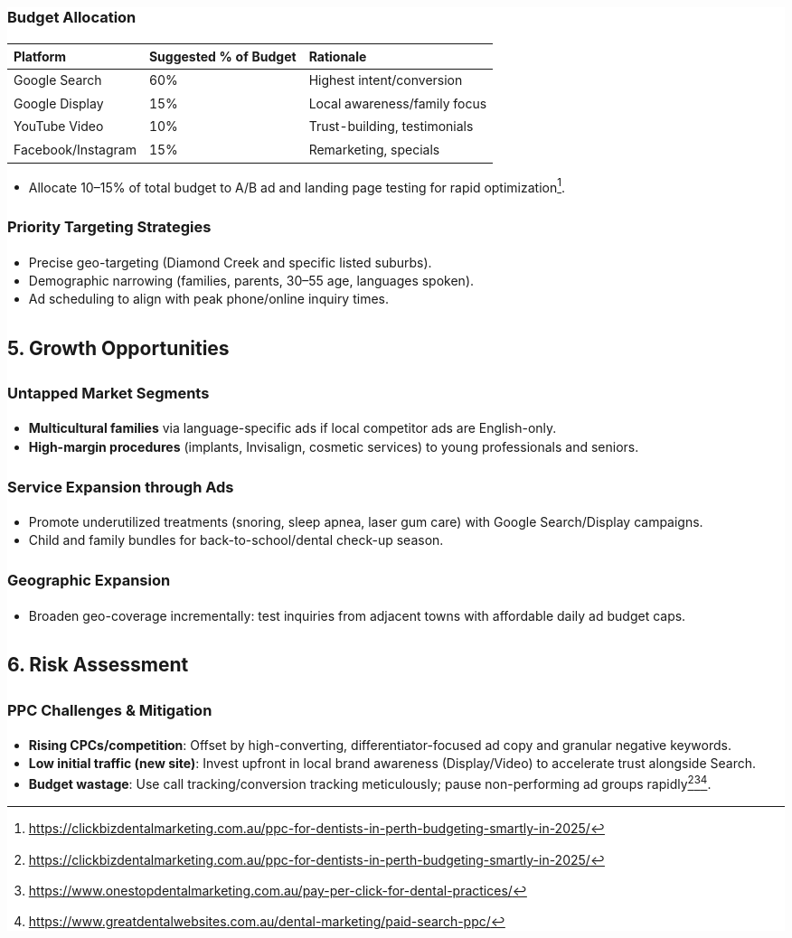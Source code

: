 
### Budget Allocation

| Platform | Suggested % of Budget | Rationale |
| :-- | :-- | :-- |
| Google Search | 60% | Highest intent/conversion |
| Google Display | 15% | Local awareness/family focus |
| YouTube Video | 10% | Trust-building, testimonials |
| Facebook/Instagram | 15% | Remarketing, specials |

- Allocate 10–15% of total budget to A/B ad and landing page testing for rapid optimization[^5].


### Priority Targeting Strategies

- Precise geo-targeting (Diamond Creek and specific listed suburbs).
- Demographic narrowing (families, parents, 30–55 age, languages spoken).
- Ad scheduling to align with peak phone/online inquiry times.


## 5. Growth Opportunities

### Untapped Market Segments

- **Multicultural families** via language-specific ads if local competitor ads are English-only.
- **High-margin procedures** (implants, Invisalign, cosmetic services) to young professionals and seniors.


### Service Expansion through Ads

- Promote underutilized treatments (snoring, sleep apnea, laser gum care) with Google Search/Display campaigns.
- Child and family bundles for back-to-school/dental check-up season.


### Geographic Expansion

- Broaden geo-coverage incrementally: test inquiries from adjacent towns with affordable daily ad budget caps.


## 6. Risk Assessment

### PPC Challenges \& Mitigation

- **Rising CPCs/competition**: Offset by high-converting, differentiator-focused ad copy and granular negative keywords.
- **Low initial traffic (new site)**: Invest upfront in local brand awareness (Display/Video) to accelerate trust alongside Search.
- **Budget wastage**: Use call tracking/conversion tracking meticulously; pause non-performing ad groups rapidly[^5][^6][^7].


[^1]: https://www.ibisworld.com/australia/industry/dental-services/613/
[^2]: https://australiastopdentists.com.au/blog/what-aussies-are-searching-for-top-dental-trends-in-2025/
[^3]: https://www.coastaldental.com.au/the-new-trends-in-dentistry-what-can-we-expect-in-2025/
[^4]: https://dentalnews.com.au/patient-centered-care-trends-transforming-the-dental-industry-in-2025/
[^5]: https://clickbizdentalmarketing.com.au/ppc-for-dentists-in-perth-budgeting-smartly-in-2025/
[^6]: https://www.onestopdentalmarketing.com.au/pay-per-click-for-dental-practices/
[^7]: https://www.greatdentalwebsites.com.au/dental-marketing/paid-search-ppc/
[^8]: https://avantdental.com.au/news/must-know-dental-trends-for-2025/
[^9]: https://www.aihw.gov.au/reports/australias-health/dental-data-landscape
[^10]: https://ada.org.au/global-innovation-and-technology-in-dental-practice-unveiled-at-adc2025
[^11]: https://360dentalmarketing.com.au/dental-marketing-ideas-that-will-still-work-in-2025/
[^12]: https://www.dentalfloai.com.au/blog/dental-marketing-solutions
[^13]: https://1122corp.com.au/blogs/dr-david-penns-innovation-corner-1/sustainable-competitive-advantage-in-dentistry-part-3
[^14]: https://360dentalmarketing.com.au/understanding-the-australian-dental-market-trends-and-insights/
[^15]: https://agencies.semrush.com/list/ppc/dental-clinics-supplies/australia/
[^16]: https://dentalmarketingco.com.au/blog/seo-vs-ppc-for-dentists/
[^17]: https://hsso.org.au/workforce-development-initiatives/project/industry-overview-dental/
[^18]: https://heartbeatdigital.com.au/dental-marketing/
[^19]: https://www.mediboost.com.au/digital-marketing-for-dental-clinic/
[^20]: https://dentalcouture.com.au/future-dentistry-in-australia-2040-and-beyond/